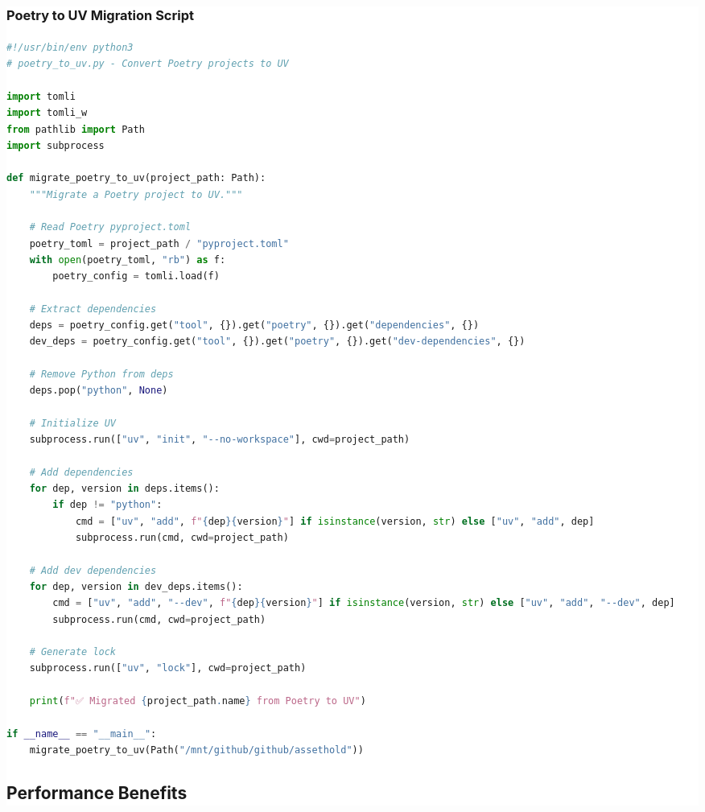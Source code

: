 ### Poetry to UV Migration Script
```python
#!/usr/bin/env python3
# poetry_to_uv.py - Convert Poetry projects to UV

import tomli
import tomli_w
from pathlib import Path
import subprocess

def migrate_poetry_to_uv(project_path: Path):
    """Migrate a Poetry project to UV."""

    # Read Poetry pyproject.toml
    poetry_toml = project_path / "pyproject.toml"
    with open(poetry_toml, "rb") as f:
        poetry_config = tomli.load(f)

    # Extract dependencies
    deps = poetry_config.get("tool", {}).get("poetry", {}).get("dependencies", {})
    dev_deps = poetry_config.get("tool", {}).get("poetry", {}).get("dev-dependencies", {})

    # Remove Python from deps
    deps.pop("python", None)

    # Initialize UV
    subprocess.run(["uv", "init", "--no-workspace"], cwd=project_path)

    # Add dependencies
    for dep, version in deps.items():
        if dep != "python":
            cmd = ["uv", "add", f"{dep}{version}"] if isinstance(version, str) else ["uv", "add", dep]
            subprocess.run(cmd, cwd=project_path)

    # Add dev dependencies
    for dep, version in dev_deps.items():
        cmd = ["uv", "add", "--dev", f"{dep}{version}"] if isinstance(version, str) else ["uv", "add", "--dev", dep]
        subprocess.run(cmd, cwd=project_path)

    # Generate lock
    subprocess.run(["uv", "lock"], cwd=project_path)

    print(f"✅ Migrated {project_path.name} from Poetry to UV")

if __name__ == "__main__":
    migrate_poetry_to_uv(Path("/mnt/github/github/assethold"))
```

## Performance Benefits
